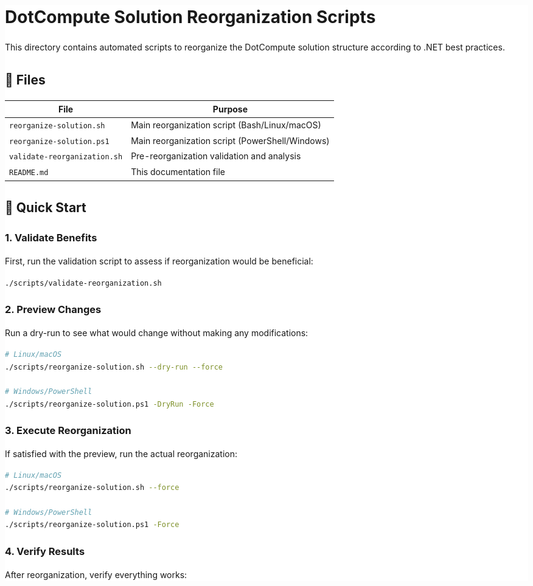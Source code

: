 # DotCompute Solution Reorganization Scripts

This directory contains automated scripts to reorganize the DotCompute solution structure according to .NET best practices.

## 📁 Files

| File | Purpose |
|------|---------|
| `reorganize-solution.sh` | Main reorganization script (Bash/Linux/macOS) |
| `reorganize-solution.ps1` | Main reorganization script (PowerShell/Windows) |
| `validate-reorganization.sh` | Pre-reorganization validation and analysis |
| `README.md` | This documentation file |

## 🚀 Quick Start

### 1. Validate Benefits
First, run the validation script to assess if reorganization would be beneficial:

```bash
./scripts/validate-reorganization.sh
```

### 2. Preview Changes
Run a dry-run to see what would change without making any modifications:

```bash
# Linux/macOS
./scripts/reorganize-solution.sh --dry-run --force

# Windows/PowerShell  
./scripts/reorganize-solution.ps1 -DryRun -Force
```

### 3. Execute Reorganization
If satisfied with the preview, run the actual reorganization:

```bash
# Linux/macOS
./scripts/reorganize-solution.sh --force

# Windows/PowerShell
./scripts/reorganize-solution.ps1 -Force
```

### 4. Verify Results
After reorganization, verify everything works:
